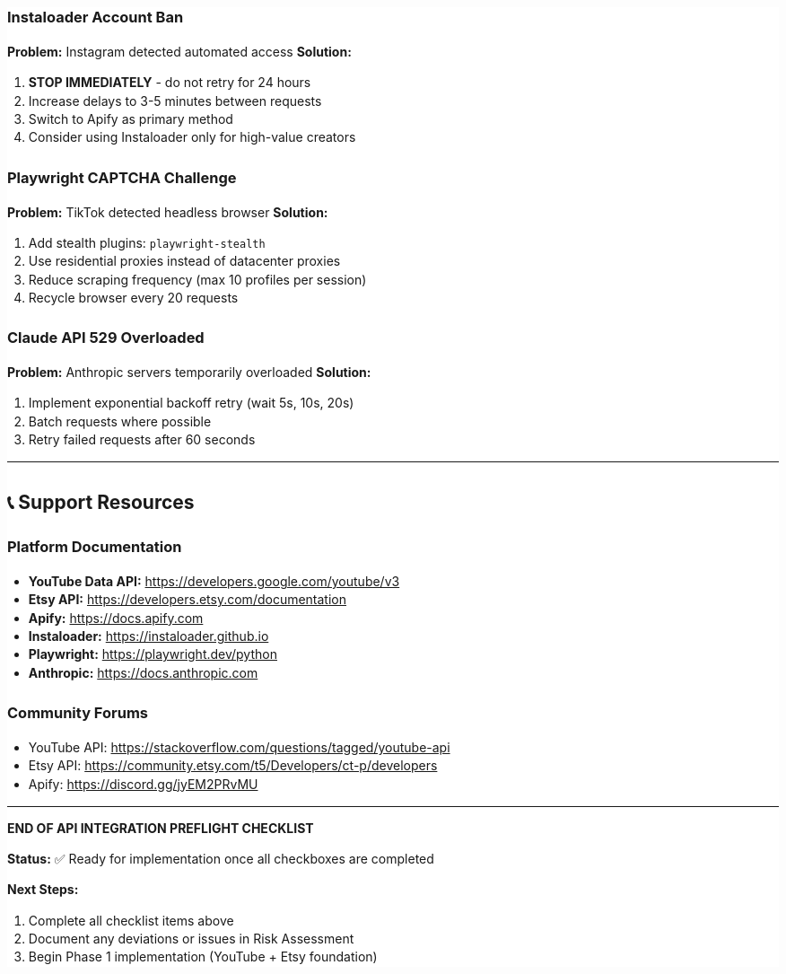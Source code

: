 ### Instaloader Account Ban
**Problem:** Instagram detected automated access
**Solution:**
1. **STOP IMMEDIATELY** - do not retry for 24 hours
2. Increase delays to 3-5 minutes between requests
3. Switch to Apify as primary method
4. Consider using Instaloader only for high-value creators

### Playwright CAPTCHA Challenge
**Problem:** TikTok detected headless browser
**Solution:**
1. Add stealth plugins: `playwright-stealth`
2. Use residential proxies instead of datacenter proxies
3. Reduce scraping frequency (max 10 profiles per session)
4. Recycle browser every 20 requests

### Claude API 529 Overloaded
**Problem:** Anthropic servers temporarily overloaded
**Solution:**
1. Implement exponential backoff retry (wait 5s, 10s, 20s)
2. Batch requests where possible
3. Retry failed requests after 60 seconds

---

## 📞 **Support Resources**

### Platform Documentation
- **YouTube Data API:** https://developers.google.com/youtube/v3
- **Etsy API:** https://developers.etsy.com/documentation
- **Apify:** https://docs.apify.com
- **Instaloader:** https://instaloader.github.io
- **Playwright:** https://playwright.dev/python
- **Anthropic:** https://docs.anthropic.com

### Community Forums
- YouTube API: https://stackoverflow.com/questions/tagged/youtube-api
- Etsy API: https://community.etsy.com/t5/Developers/ct-p/developers
- Apify: https://discord.gg/jyEM2PRvMU

---

**END OF API INTEGRATION PREFLIGHT CHECKLIST**

**Status:** ✅ Ready for implementation once all checkboxes are completed

**Next Steps:**
1. Complete all checklist items above
2. Document any deviations or issues in Risk Assessment
3. Begin Phase 1 implementation (YouTube + Etsy foundation)
